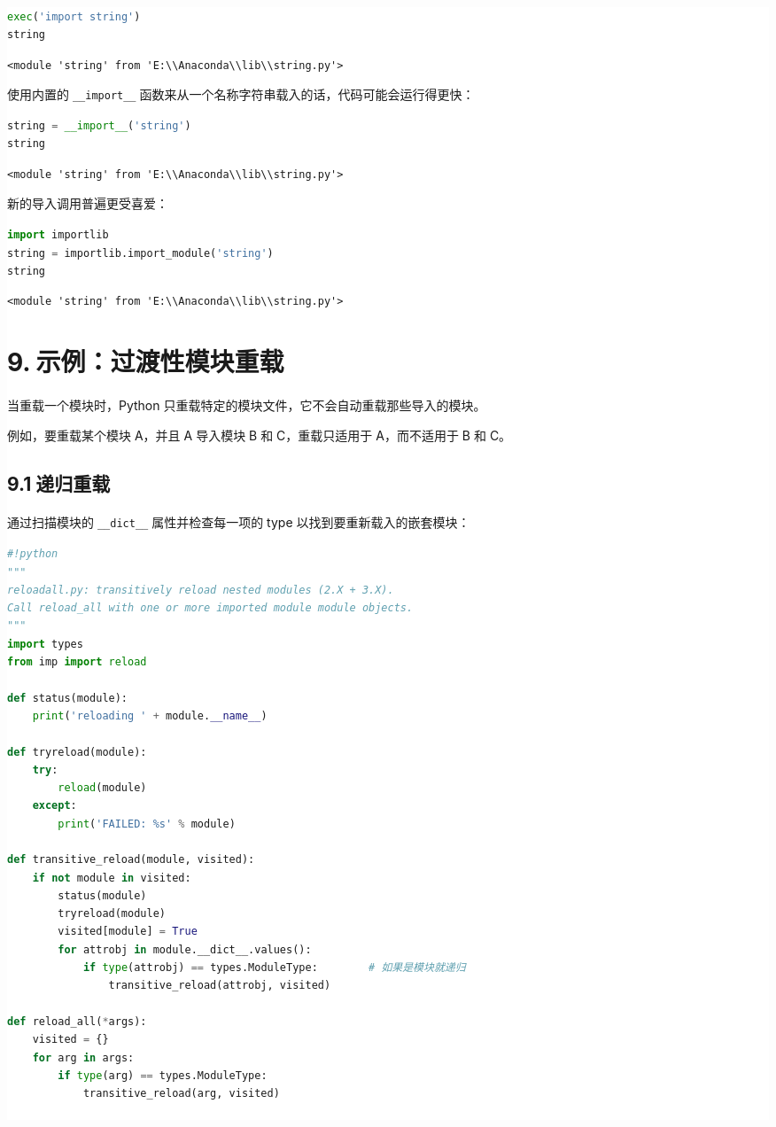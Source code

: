 ```python
exec('import string')
string
```

    <module 'string' from 'E:\\Anaconda\\lib\\string.py'>

使用内置的 `__import__` 函数来从一个名称字符串载入的话，代码可能会运行得更快：

```python
string = __import__('string')
string
```

    <module 'string' from 'E:\\Anaconda\\lib\\string.py'>

新的导入调用普遍更受喜爱：

```python
import importlib
string = importlib.import_module('string')
string
```

    <module 'string' from 'E:\\Anaconda\\lib\\string.py'>

# 9. 示例：过渡性模块重载  
当重载一个模块时，Python 只重载特定的模块文件，它不会自动重载那些导入的模块。  

例如，要重载某个模块 A，并且 A 导入模块 B 和 C，重载只适用于 A，而不适用于 B 和 C。  

## 9.1 递归重载  
通过扫描模块的 `__dict__` 属性并检查每一项的 type 以找到要重新载入的嵌套模块：

```python
#!python
"""
reloadall.py: transitively reload nested modules (2.X + 3.X).
Call reload_all with one or more imported module module objects.
"""
import types
from imp import reload

def status(module):
    print('reloading ' + module.__name__)
    
def tryreload(module):
    try:
        reload(module)
    except:
        print('FAILED: %s' % module)
        
def transitive_reload(module, visited):
    if not module in visited:                     
        status(module)                            
        tryreload(module)                        
        visited[module] = True
        for attrobj in module.__dict__.values():
            if type(attrobj) == types.ModuleType:        # 如果是模块就递归
                transitive_reload(attrobj, visited)
        
def reload_all(*args):
    visited = {}                                         
    for arg in args:                                    
        if type(arg) == types.ModuleType:
            transitive_reload(arg, visited)
            
```
